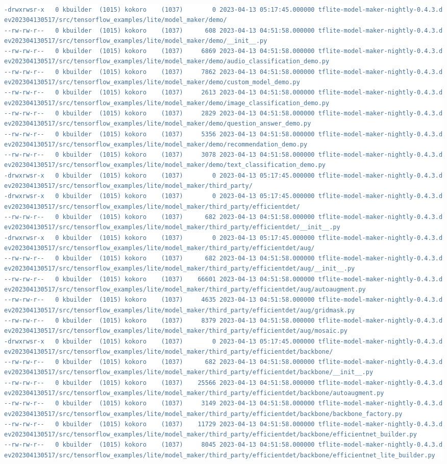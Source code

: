 ```diff
-drwxrwsr-x   0 kbuilder  (1015) kokoro    (1037)        0 2023-04-13 05:17:45.000000 tflite-model-maker-nightly-0.4.3.dev202304130517/src/tensorflow_examples/lite/model_maker/demo/
--rw-rw-r--   0 kbuilder  (1015) kokoro    (1037)      608 2023-04-13 04:51:58.000000 tflite-model-maker-nightly-0.4.3.dev202304130517/src/tensorflow_examples/lite/model_maker/demo/__init__.py
--rw-rw-r--   0 kbuilder  (1015) kokoro    (1037)     6869 2023-04-13 04:51:58.000000 tflite-model-maker-nightly-0.4.3.dev202304130517/src/tensorflow_examples/lite/model_maker/demo/audio_classification_demo.py
--rw-rw-r--   0 kbuilder  (1015) kokoro    (1037)     7862 2023-04-13 04:51:58.000000 tflite-model-maker-nightly-0.4.3.dev202304130517/src/tensorflow_examples/lite/model_maker/demo/custom_model_demo.py
--rw-rw-r--   0 kbuilder  (1015) kokoro    (1037)     2613 2023-04-13 04:51:58.000000 tflite-model-maker-nightly-0.4.3.dev202304130517/src/tensorflow_examples/lite/model_maker/demo/image_classification_demo.py
--rw-rw-r--   0 kbuilder  (1015) kokoro    (1037)     2829 2023-04-13 04:51:58.000000 tflite-model-maker-nightly-0.4.3.dev202304130517/src/tensorflow_examples/lite/model_maker/demo/question_answer_demo.py
--rw-rw-r--   0 kbuilder  (1015) kokoro    (1037)     5356 2023-04-13 04:51:58.000000 tflite-model-maker-nightly-0.4.3.dev202304130517/src/tensorflow_examples/lite/model_maker/demo/recommendation_demo.py
--rw-rw-r--   0 kbuilder  (1015) kokoro    (1037)     3078 2023-04-13 04:51:58.000000 tflite-model-maker-nightly-0.4.3.dev202304130517/src/tensorflow_examples/lite/model_maker/demo/text_classification_demo.py
-drwxrwsr-x   0 kbuilder  (1015) kokoro    (1037)        0 2023-04-13 05:17:45.000000 tflite-model-maker-nightly-0.4.3.dev202304130517/src/tensorflow_examples/lite/model_maker/third_party/
-drwxrwsr-x   0 kbuilder  (1015) kokoro    (1037)        0 2023-04-13 05:17:45.000000 tflite-model-maker-nightly-0.4.3.dev202304130517/src/tensorflow_examples/lite/model_maker/third_party/efficientdet/
--rw-rw-r--   0 kbuilder  (1015) kokoro    (1037)      682 2023-04-13 04:51:58.000000 tflite-model-maker-nightly-0.4.3.dev202304130517/src/tensorflow_examples/lite/model_maker/third_party/efficientdet/__init__.py
-drwxrwsr-x   0 kbuilder  (1015) kokoro    (1037)        0 2023-04-13 05:17:45.000000 tflite-model-maker-nightly-0.4.3.dev202304130517/src/tensorflow_examples/lite/model_maker/third_party/efficientdet/aug/
--rw-rw-r--   0 kbuilder  (1015) kokoro    (1037)      682 2023-04-13 04:51:58.000000 tflite-model-maker-nightly-0.4.3.dev202304130517/src/tensorflow_examples/lite/model_maker/third_party/efficientdet/aug/__init__.py
--rw-rw-r--   0 kbuilder  (1015) kokoro    (1037)    66601 2023-04-13 04:51:58.000000 tflite-model-maker-nightly-0.4.3.dev202304130517/src/tensorflow_examples/lite/model_maker/third_party/efficientdet/aug/autoaugment.py
--rw-rw-r--   0 kbuilder  (1015) kokoro    (1037)     4635 2023-04-13 04:51:58.000000 tflite-model-maker-nightly-0.4.3.dev202304130517/src/tensorflow_examples/lite/model_maker/third_party/efficientdet/aug/gridmask.py
--rw-rw-r--   0 kbuilder  (1015) kokoro    (1037)     8379 2023-04-13 04:51:58.000000 tflite-model-maker-nightly-0.4.3.dev202304130517/src/tensorflow_examples/lite/model_maker/third_party/efficientdet/aug/mosaic.py
-drwxrwsr-x   0 kbuilder  (1015) kokoro    (1037)        0 2023-04-13 05:17:45.000000 tflite-model-maker-nightly-0.4.3.dev202304130517/src/tensorflow_examples/lite/model_maker/third_party/efficientdet/backbone/
--rw-rw-r--   0 kbuilder  (1015) kokoro    (1037)      682 2023-04-13 04:51:58.000000 tflite-model-maker-nightly-0.4.3.dev202304130517/src/tensorflow_examples/lite/model_maker/third_party/efficientdet/backbone/__init__.py
--rw-rw-r--   0 kbuilder  (1015) kokoro    (1037)    25566 2023-04-13 04:51:58.000000 tflite-model-maker-nightly-0.4.3.dev202304130517/src/tensorflow_examples/lite/model_maker/third_party/efficientdet/backbone/autoaugment.py
--rw-rw-r--   0 kbuilder  (1015) kokoro    (1037)     3149 2023-04-13 04:51:58.000000 tflite-model-maker-nightly-0.4.3.dev202304130517/src/tensorflow_examples/lite/model_maker/third_party/efficientdet/backbone/backbone_factory.py
--rw-rw-r--   0 kbuilder  (1015) kokoro    (1037)    11729 2023-04-13 04:51:58.000000 tflite-model-maker-nightly-0.4.3.dev202304130517/src/tensorflow_examples/lite/model_maker/third_party/efficientdet/backbone/efficientnet_builder.py
--rw-rw-r--   0 kbuilder  (1015) kokoro    (1037)     8045 2023-04-13 04:51:58.000000 tflite-model-maker-nightly-0.4.3.dev202304130517/src/tensorflow_examples/lite/model_maker/third_party/efficientdet/backbone/efficientnet_lite_builder.py
```